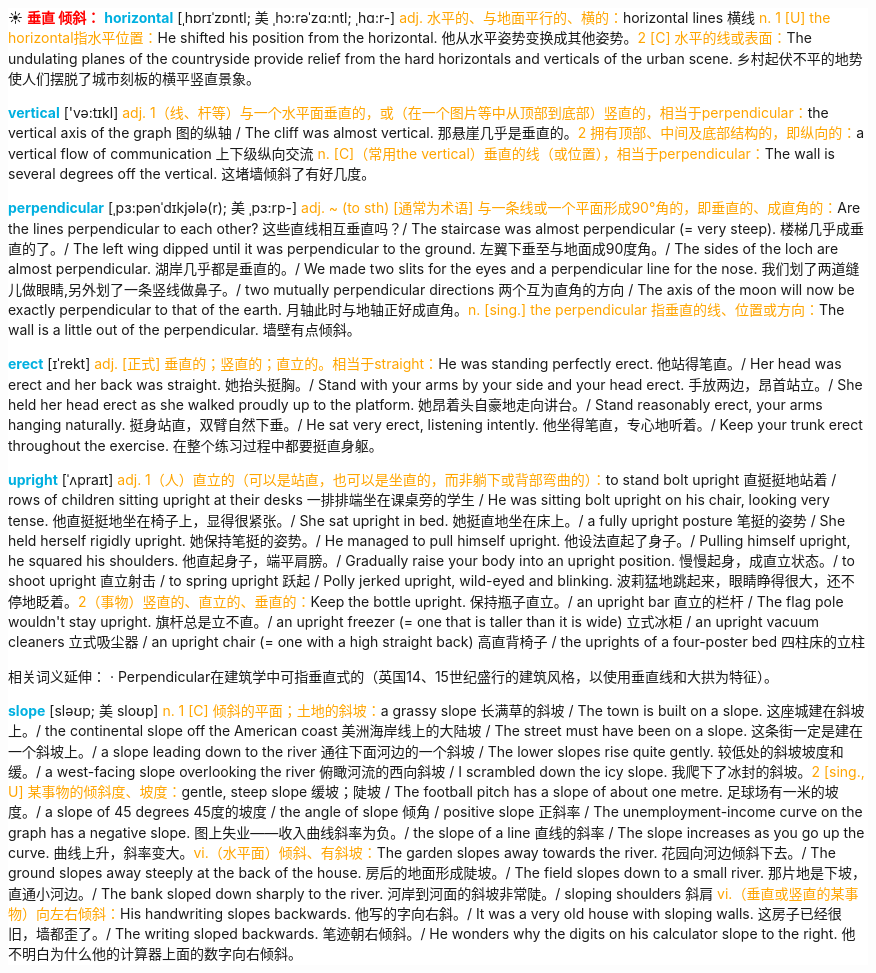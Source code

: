 ☀ <font color="red">**垂直 倾斜：**</font>
<font color="sky blue">**horizontal**</font> [ˌhɒrɪˈzɒntl; 美 ˌhɔ:rəˈzɑ:ntl; ˌhɑ:r-]
<font color="orange">adj. 水平的、与地面平行的、横的：</font>horizontal lines 横线 <font color="orange">n. 1 [U] the horizontal指水平位置：</font>He shifted his position from the horizontal. 他从水平姿势变换成其他姿势。<font color="orange">2 [C] 水平的线或表面：</font>The undulating planes of the countryside provide relief from the hard horizontals and verticals of the urban scene. 乡村起伏不平的地势使人们摆脱了城市刻板的横平竖直景象。

<font color="sky blue">**vertical**</font> ['və:tɪkl] 
<font color="orange">adj. 1（线、杆等）与一个水平面垂直的，或（在一个图片等中从顶部到底部）竖直的，相当于perpendicular：</font>the vertical axis of the graph 图的纵轴 / The cliff was almost vertical. 那悬崖几乎是垂直的。<font color="orange">2 拥有顶部、中间及底部结构的，即纵向的：</font>a vertical flow of communication 上下级纵向交流 <font color="orange">n. [C]（常用the vertical）垂直的线（或位置），相当于perpendicular：</font>The wall is several degrees off the vertical. 这堵墙倾斜了有好几度。
           
<font color="sky blue">**perpendicular**</font> [ˌpɜ:pənˈdɪkjələ(r); 美 ˌpɜ:rp-]
<font color="orange">adj. ~ (to sth) [通常为术语] 与一条线或一个平面形成90°角的，即垂直的、成直角的：</font>Are the lines perpendicular to each other? 这些直线相互垂直吗？/ The staircase was almost perpendicular (= very steep). 楼梯几乎成垂直的了。/ The left wing dipped until it was perpendicular to the ground. 左翼下垂至与地面成90度角。/ The sides of the loch are almost perpendicular. 湖岸几乎都是垂直的。/ We made two slits for the eyes and a perpendicular line for the nose. 我们划了两道缝儿做眼睛,另外划了一条竖线做鼻子。/ two mutually perpendicular directions 两个互为直角的方向 / The axis of the moon will now be exactly perpendicular to that of the earth. 月轴此时与地轴正好成直角。<font color="orange">n. [sing.] the perpendicular 指垂直的线、位置或方向：</font>The wall is a little out of the perpendicular. 墙壁有点倾斜。           

<font color="sky blue">**erect**</font> [ɪˈrekt]
<font color="orange">adj. [正式] 垂直的；竖直的；直立的。相当于straight：</font>He was standing perfectly erect. 他站得笔直。/ Her head was erect and her back was straight. 她抬头挺胸。/ Stand with your arms by your side and your head erect. 手放两边，昂首站立。/ She held her head erect as she walked proudly up to the platform. 她昂着头自豪地走向讲台。/ Stand reasonably erect, your arms hanging naturally. 挺身站直，双臂自然下垂。/ He sat very erect, listening intently. 他坐得笔直，专心地听着。/ Keep your trunk erect throughout the exercise. 在整个练习过程中都要挺直身躯。
           
<font color="sky blue">**upright**</font> [ˈʌpraɪt]
<font color="orange">adj. 1（人）直立的（可以是站直，也可以是坐直的，而非躺下或背部弯曲的）：</font>to stand bolt upright 直挺挺地站着 / rows of children sitting upright at their desks 一排排端坐在课桌旁的学生 / He was sitting bolt upright on his chair, looking very tense. 他直挺挺地坐在椅子上，显得很紧张。/ She sat upright in bed. 她挺直地坐在床上。/ a fully upright posture 笔挺的姿势 / She held herself rigidly upright. 她保持笔挺的姿势。/ He managed to pull himself upright. 他设法直起了身子。/ Pulling himself upright, he squared his shoulders. 他直起身子，端平肩膀。/ Gradually raise your body into an upright position. 慢慢起身，成直立状态。/ to shoot upright 直立射击 / to spring upright 跃起 / Polly jerked upright, wild-eyed and blinking. 波莉猛地跳起来，眼睛睁得很大，还不停地眨着。<font color="orange">2（事物）竖直的、直立的、垂直的：</font>Keep the bottle upright. 保持瓶子直立。/ an upright bar 直立的栏杆 / The flag pole wouldn't stay upright. 旗杆总是立不直。/ an upright freezer (= one that is taller than it is wide) 立式冰柜 / an upright vacuum cleaners 立式吸尘器 / an upright chair (= one with a high straight back) 高直背椅子 / the uprights of a four-poster bed 四柱床的立柱

相关词义延伸：
· Perpendicular在建筑学中可指垂直式的（英国14、15世纪盛行的建筑风格，以使用垂直线和大拱为特征）。
           
<font color="sky blue">**slope**</font> [sləʊp; 美 sloʊp]
<font color="orange">n. 1 [C] 倾斜的平面；土地的斜坡：</font>a grassy slope 长满草的斜坡 / The town is built on a slope. 这座城建在斜坡上。/ the continental slope off the American coast 美洲海岸线上的大陆坡 / The street must have been on a slope. 这条街一定是建在一个斜坡上。/ a slope leading down to the river 通往下面河边的一个斜坡 / The lower slopes rise quite gently. 较低处的斜坡坡度和缓。/ a west-facing slope overlooking the river 俯瞰河流的西向斜坡 / I scrambled down the icy slope. 我爬下了冰封的斜坡。<font color="orange">2 [sing., U] 某事物的倾斜度、坡度：</font>gentle, steep slope 缓坡；陡坡 / The football pitch has a slope of about one metre. 足球场有一米的坡度。/ a slope of 45 degrees 45度的坡度 / the angle of slope 倾角 / positive slope 正斜率 / The unemployment-income curve on the graph has a negative slope. 图上失业——收入曲线斜率为负。/ the slope of a line 直线的斜率 / The slope increases as you go up the curve. 曲线上升，斜率变大。<font color="orange">vi.（水平面）倾斜、有斜坡：</font>The garden slopes away towards the river. 花园向河边倾斜下去。/ The ground slopes away steeply at the back of the house. 房后的地面形成陡坡。/ The field slopes down to a small river. 那片地是下坡，直通小河边。/ The bank sloped down sharply to the river. 河岸到河面的斜坡非常陡。/ sloping shoulders 斜肩 <font color="orange">vi.（垂直或竖直的某事物）向左右倾斜：</font>His handwriting slopes backwards. 他写的字向右斜。/ It was a very old house with sloping walls. 这房子已经很旧，墙都歪了。/ The writing sloped backwards. 笔迹朝右倾斜。/ He wonders why the digits on his calculator slope to the right. 他不明白为什么他的计算器上面的数字向右倾斜。
           